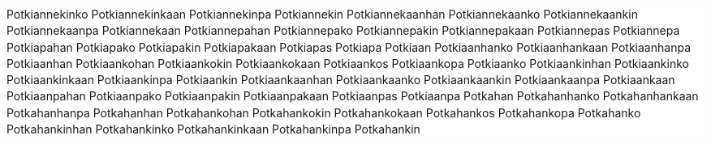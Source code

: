 Potkiannekinko
Potkiannekinkaan
Potkiannekinpa
Potkiannekin
Potkiannekaanhan
Potkiannekaanko
Potkiannekaankin
Potkiannekaanpa
Potkiannekaan
Potkiannepahan
Potkiannepako
Potkiannepakin
Potkiannepakaan
Potkiannepas
Potkiannepa
Potkiapahan
Potkiapako
Potkiapakin
Potkiapakaan
Potkiapas
Potkiapa
Potkiaan
Potkiaanhanko
Potkiaanhankaan
Potkiaanhanpa
Potkiaanhan
Potkiaankohan
Potkiaankokin
Potkiaankokaan
Potkiaankos
Potkiaankopa
Potkiaanko
Potkiaankinhan
Potkiaankinko
Potkiaankinkaan
Potkiaankinpa
Potkiaankin
Potkiaankaanhan
Potkiaankaanko
Potkiaankaankin
Potkiaankaanpa
Potkiaankaan
Potkiaanpahan
Potkiaanpako
Potkiaanpakin
Potkiaanpakaan
Potkiaanpas
Potkiaanpa
Potkahan
Potkahanhanko
Potkahanhankaan
Potkahanhanpa
Potkahanhan
Potkahankohan
Potkahankokin
Potkahankokaan
Potkahankos
Potkahankopa
Potkahanko
Potkahankinhan
Potkahankinko
Potkahankinkaan
Potkahankinpa
Potkahankin